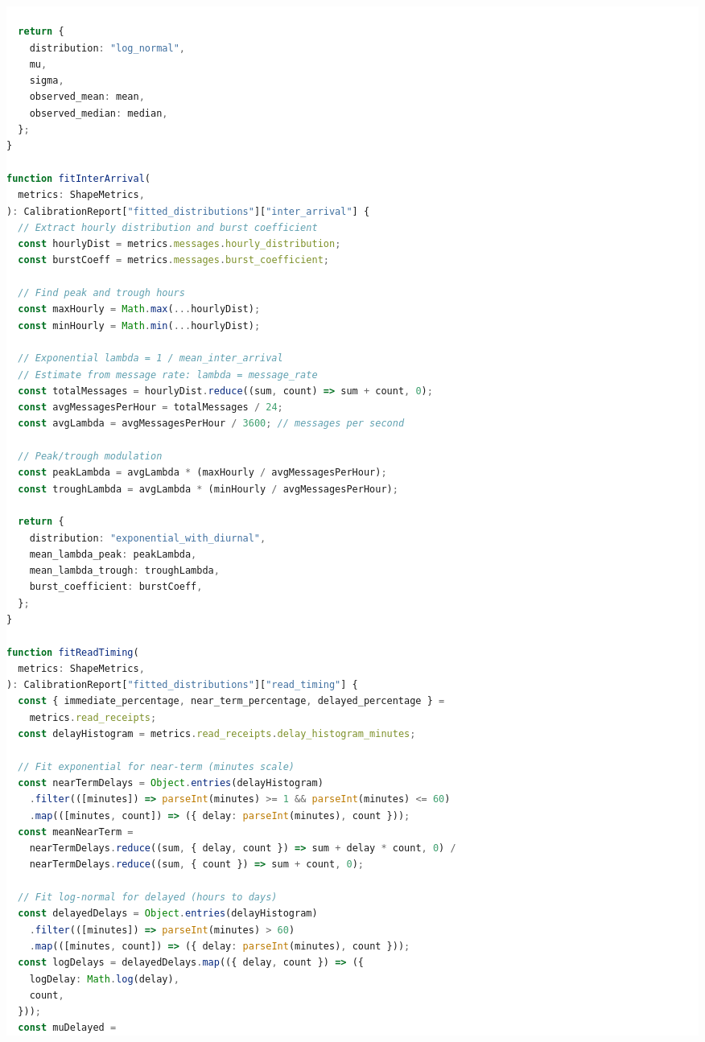 ```typescript

  return {
    distribution: "log_normal",
    mu,
    sigma,
    observed_mean: mean,
    observed_median: median,
  };
}

function fitInterArrival(
  metrics: ShapeMetrics,
): CalibrationReport["fitted_distributions"]["inter_arrival"] {
  // Extract hourly distribution and burst coefficient
  const hourlyDist = metrics.messages.hourly_distribution;
  const burstCoeff = metrics.messages.burst_coefficient;

  // Find peak and trough hours
  const maxHourly = Math.max(...hourlyDist);
  const minHourly = Math.min(...hourlyDist);

  // Exponential lambda = 1 / mean_inter_arrival
  // Estimate from message rate: lambda = message_rate
  const totalMessages = hourlyDist.reduce((sum, count) => sum + count, 0);
  const avgMessagesPerHour = totalMessages / 24;
  const avgLambda = avgMessagesPerHour / 3600; // messages per second

  // Peak/trough modulation
  const peakLambda = avgLambda * (maxHourly / avgMessagesPerHour);
  const troughLambda = avgLambda * (minHourly / avgMessagesPerHour);

  return {
    distribution: "exponential_with_diurnal",
    mean_lambda_peak: peakLambda,
    mean_lambda_trough: troughLambda,
    burst_coefficient: burstCoeff,
  };
}

function fitReadTiming(
  metrics: ShapeMetrics,
): CalibrationReport["fitted_distributions"]["read_timing"] {
  const { immediate_percentage, near_term_percentage, delayed_percentage } =
    metrics.read_receipts;
  const delayHistogram = metrics.read_receipts.delay_histogram_minutes;

  // Fit exponential for near-term (minutes scale)
  const nearTermDelays = Object.entries(delayHistogram)
    .filter(([minutes]) => parseInt(minutes) >= 1 && parseInt(minutes) <= 60)
    .map(([minutes, count]) => ({ delay: parseInt(minutes), count }));
  const meanNearTerm =
    nearTermDelays.reduce((sum, { delay, count }) => sum + delay * count, 0) /
    nearTermDelays.reduce((sum, { count }) => sum + count, 0);

  // Fit log-normal for delayed (hours to days)
  const delayedDelays = Object.entries(delayHistogram)
    .filter(([minutes]) => parseInt(minutes) > 60)
    .map(([minutes, count]) => ({ delay: parseInt(minutes), count }));
  const logDelays = delayedDelays.map(({ delay, count }) => ({
    logDelay: Math.log(delay),
    count,
  }));
  const muDelayed =
```